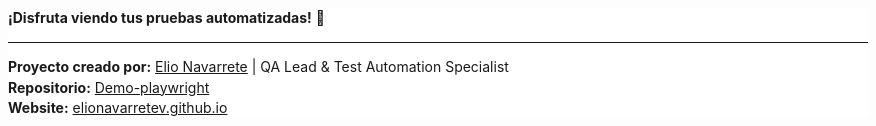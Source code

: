 **¡Disfruta viendo tus pruebas automatizadas!** 🎉

---

**Proyecto creado por:** [Elio Navarrete](https://github.com/elionavarretev) | QA Lead & Test Automation Specialist  
**Repositorio:** [Demo-playwright](https://github.com/elionavarretev/Demo-playwright)  
**Website:** [elionavarretev.github.io](https://elionavarretev.github.io/)

